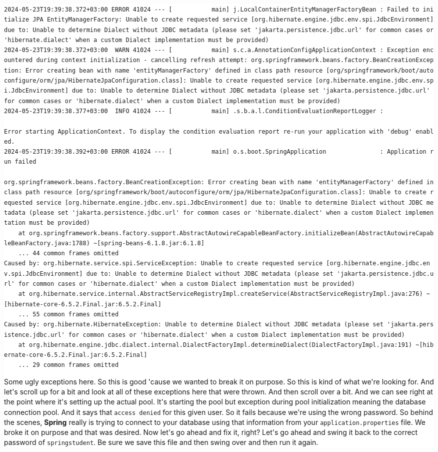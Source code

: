 ```html
2024-05-23T19:39:38.372+03:00 ERROR 41024 --- [           main] j.LocalContainerEntityManagerFactoryBean : Failed to initialize JPA EntityManagerFactory: Unable to create requested service [org.hibernate.engine.jdbc.env.spi.JdbcEnvironment] due to: Unable to determine Dialect without JDBC metadata (please set 'jakarta.persistence.jdbc.url' for common cases or 'hibernate.dialect' when a custom Dialect implementation must be provided)
2024-05-23T19:39:38.372+03:00  WARN 41024 --- [           main] s.c.a.AnnotationConfigApplicationContext : Exception encountered during context initialization - cancelling refresh attempt: org.springframework.beans.factory.BeanCreationException: Error creating bean with name 'entityManagerFactory' defined in class path resource [org/springframework/boot/autoconfigure/orm/jpa/HibernateJpaConfiguration.class]: Unable to create requested service [org.hibernate.engine.jdbc.env.spi.JdbcEnvironment] due to: Unable to determine Dialect without JDBC metadata (please set 'jakarta.persistence.jdbc.url' for common cases or 'hibernate.dialect' when a custom Dialect implementation must be provided)
2024-05-23T19:39:38.377+03:00  INFO 41024 --- [           main] .s.b.a.l.ConditionEvaluationReportLogger : 

Error starting ApplicationContext. To display the condition evaluation report re-run your application with 'debug' enabled.
2024-05-23T19:39:38.392+03:00 ERROR 41024 --- [           main] o.s.boot.SpringApplication               : Application run failed

org.springframework.beans.factory.BeanCreationException: Error creating bean with name 'entityManagerFactory' defined in class path resource [org/springframework/boot/autoconfigure/orm/jpa/HibernateJpaConfiguration.class]: Unable to create requested service [org.hibernate.engine.jdbc.env.spi.JdbcEnvironment] due to: Unable to determine Dialect without JDBC metadata (please set 'jakarta.persistence.jdbc.url' for common cases or 'hibernate.dialect' when a custom Dialect implementation must be provided)
	at org.springframework.beans.factory.support.AbstractAutowireCapableBeanFactory.initializeBean(AbstractAutowireCapableBeanFactory.java:1788) ~[spring-beans-6.1.8.jar:6.1.8]
    ... 44 common frames omitted
Caused by: org.hibernate.service.spi.ServiceException: Unable to create requested service [org.hibernate.engine.jdbc.env.spi.JdbcEnvironment] due to: Unable to determine Dialect without JDBC metadata (please set 'jakarta.persistence.jdbc.url' for common cases or 'hibernate.dialect' when a custom Dialect implementation must be provided)
	at org.hibernate.service.internal.AbstractServiceRegistryImpl.createService(AbstractServiceRegistryImpl.java:276) ~[hibernate-core-6.5.2.Final.jar:6.5.2.Final]
	... 55 common frames omitted
Caused by: org.hibernate.HibernateException: Unable to determine Dialect without JDBC metadata (please set 'jakarta.persistence.jdbc.url' for common cases or 'hibernate.dialect' when a custom Dialect implementation must be provided)
	at org.hibernate.engine.jdbc.dialect.internal.DialectFactoryImpl.determineDialect(DialectFactoryImpl.java:191) ~[hibernate-core-6.5.2.Final.jar:6.5.2.Final]
	... 29 common frames omitted
```

Some ugly exceptions here.
So this is good 'cause we wanted to break it on purpose.
So this is kind of what we're looking for.
And let's scroll up for a bit and look at all of these exceptions here that were thrown.
And then scroll over a bit.
And we can see right at the point where it's setting up the actual pool.
It's starting the pool but exception during pool initialization meaning the database connection pool.
And it says that `access denied` for this given user.
So it fails because we're using the wrong password.
So behind the scenes, **Spring** really is trying to connect to your database using that information
from your `application.properties` file.
We broke it on purpose and that was desired.
Now let's go ahead and fix it, right?
Let's go ahead and swing it back to the correct password of `springstudent`.
Be sure we save this file and then swing over and then run it again.
